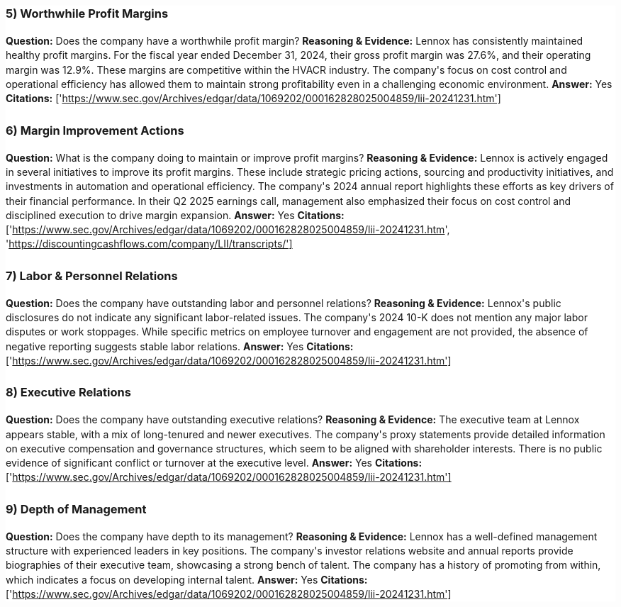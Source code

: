 ### 5) Worthwhile Profit Margins
**Question:** Does the company have a worthwhile profit margin?
**Reasoning & Evidence:** Lennox has consistently maintained healthy profit margins. For the fiscal year ended December 31, 2024, their gross profit margin was 27.6%, and their operating margin was 12.9%. These margins are competitive within the HVACR industry. The company's focus on cost control and operational efficiency has allowed them to maintain strong profitability even in a challenging economic environment.
**Answer:** Yes
**Citations:** ['https://www.sec.gov/Archives/edgar/data/1069202/000162828025004859/lii-20241231.htm']

### 6) Margin Improvement Actions
**Question:** What is the company doing to maintain or improve profit margins?
**Reasoning & Evidence:** Lennox is actively engaged in several initiatives to improve its profit margins. These include strategic pricing actions, sourcing and productivity initiatives, and investments in automation and operational efficiency. The company's 2024 annual report highlights these efforts as key drivers of their financial performance. In their Q2 2025 earnings call, management also emphasized their focus on cost control and disciplined execution to drive margin expansion.
**Answer:** Yes
**Citations:** ['https://www.sec.gov/Archives/edgar/data/1069202/000162828025004859/lii-20241231.htm', 'https://discountingcashflows.com/company/LII/transcripts/']

### 7) Labor & Personnel Relations
**Question:** Does the company have outstanding labor and personnel relations?
**Reasoning & Evidence:** Lennox's public disclosures do not indicate any significant labor-related issues. The company's 2024 10-K does not mention any major labor disputes or work stoppages. While specific metrics on employee turnover and engagement are not provided, the absence of negative reporting suggests stable labor relations.
**Answer:** Yes
**Citations:** ['https://www.sec.gov/Archives/edgar/data/1069202/000162828025004859/lii-20241231.htm']

### 8) Executive Relations
**Question:** Does the company have outstanding executive relations?
**Reasoning & Evidence:** The executive team at Lennox appears stable, with a mix of long-tenured and newer executives. The company's proxy statements provide detailed information on executive compensation and governance structures, which seem to be aligned with shareholder interests. There is no public evidence of significant conflict or turnover at the executive level.
**Answer:** Yes
**Citations:** ['https://www.sec.gov/Archives/edgar/data/1069202/000162828025004859/lii-20241231.htm']

### 9) Depth of Management
**Question:** Does the company have depth to its management?
**Reasoning & Evidence:** Lennox has a well-defined management structure with experienced leaders in key positions. The company's investor relations website and annual reports provide biographies of their executive team, showcasing a strong bench of talent. The company has a history of promoting from within, which indicates a focus on developing internal talent.
**Answer:** Yes
**Citations:** ['https://www.sec.gov/Archives/edgar/data/1069202/000162828025004859/lii-20241231.htm']
